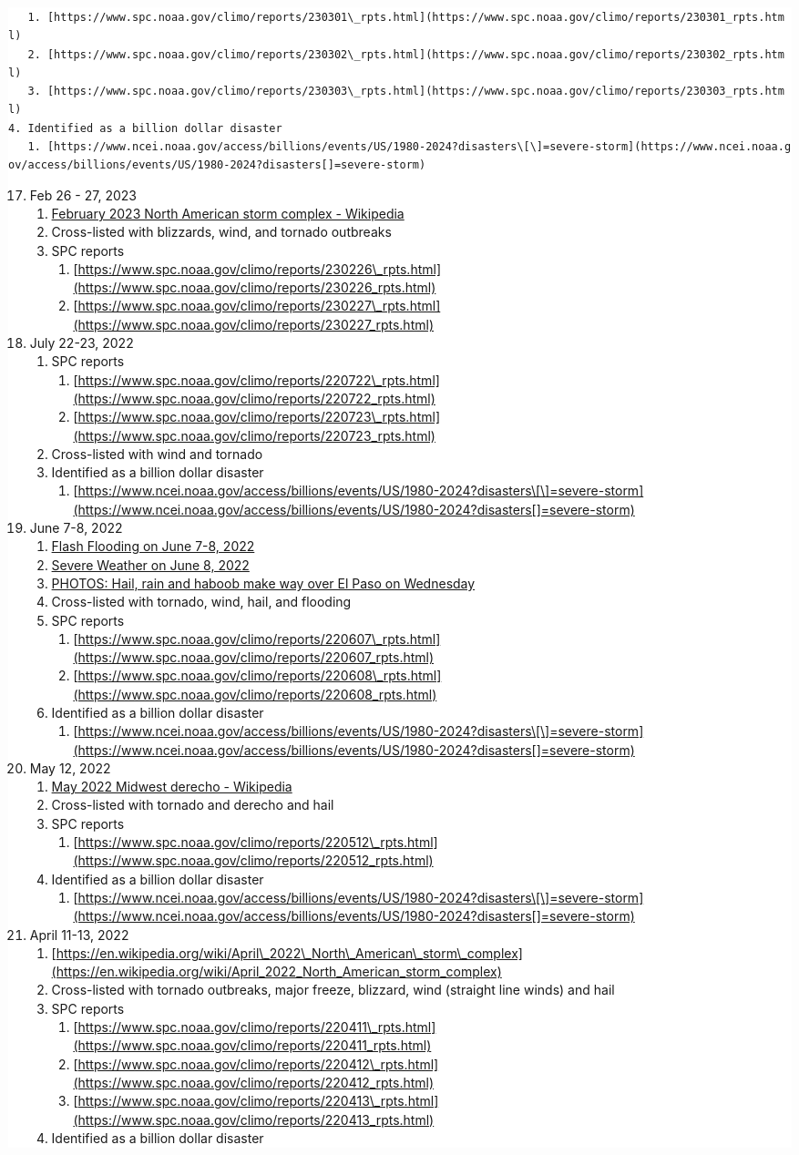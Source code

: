        1. [https://www.spc.noaa.gov/climo/reports/230301\_rpts.html](https://www.spc.noaa.gov/climo/reports/230301_rpts.html)  
       2. [https://www.spc.noaa.gov/climo/reports/230302\_rpts.html](https://www.spc.noaa.gov/climo/reports/230302_rpts.html)   
       3. [https://www.spc.noaa.gov/climo/reports/230303\_rpts.html](https://www.spc.noaa.gov/climo/reports/230303_rpts.html)   
    4. Identified as a billion dollar disaster   
       1. [https://www.ncei.noaa.gov/access/billions/events/US/1980-2024?disasters\[\]=severe-storm](https://www.ncei.noaa.gov/access/billions/events/US/1980-2024?disasters[]=severe-storm)    
17. Feb 26 \- 27, 2023  
    1. [February 2023 North American storm complex \- Wikipedia](https://en.wikipedia.org/wiki/February_2023_North_American_storm_complex)   
    2. Cross-listed with blizzards, wind,  and tornado outbreaks  
    3. SPC reports  
       1. [https://www.spc.noaa.gov/climo/reports/230226\_rpts.html](https://www.spc.noaa.gov/climo/reports/230226_rpts.html)   
       2. [https://www.spc.noaa.gov/climo/reports/230227\_rpts.html](https://www.spc.noaa.gov/climo/reports/230227_rpts.html)   
18. July 22-23, 2022  
    1. SPC reports  
       1. [https://www.spc.noaa.gov/climo/reports/220722\_rpts.html](https://www.spc.noaa.gov/climo/reports/220722_rpts.html)   
       2. [https://www.spc.noaa.gov/climo/reports/220723\_rpts.html](https://www.spc.noaa.gov/climo/reports/220723_rpts.html)   
    2. Cross-listed with wind and tornado  
    3. Identified as a billion dollar disaster   
       1. [https://www.ncei.noaa.gov/access/billions/events/US/1980-2024?disasters\[\]=severe-storm](https://www.ncei.noaa.gov/access/billions/events/US/1980-2024?disasters[]=severe-storm)  
19. June 7-8, 2022  
    1. [Flash Flooding on June 7-8, 2022](https://www.weather.gov/bmx/event_06082022)   
    2. [Severe Weather on June 8, 2022](https://www.weather.gov/iln/20220608)  
    3. [PHOTOS: Hail, rain and haboob make way over El Paso on Wednesday](https://kfoxtv.com/news/local/hail-rain-and-a-haboob-make-way-over-el-paso-on-wednesday-borderland-weather?src=link)    
    4. Cross-listed with tornado, wind, hail, and flooding  
    5. SPC reports  
       1. [https://www.spc.noaa.gov/climo/reports/220607\_rpts.html](https://www.spc.noaa.gov/climo/reports/220607_rpts.html)   
       2. [https://www.spc.noaa.gov/climo/reports/220608\_rpts.html](https://www.spc.noaa.gov/climo/reports/220608_rpts.html)   
    6. Identified as a billion dollar disaster   
       1. [https://www.ncei.noaa.gov/access/billions/events/US/1980-2024?disasters\[\]=severe-storm](https://www.ncei.noaa.gov/access/billions/events/US/1980-2024?disasters[]=severe-storm)  
20. May 12, 2022  
    1. [May 2022 Midwest derecho \- Wikipedia](https://en.wikipedia.org/wiki/May_2022_Midwest_derecho)   
    2. Cross-listed with tornado and derecho and hail  
    3. SPC reports  
       1. [https://www.spc.noaa.gov/climo/reports/220512\_rpts.html](https://www.spc.noaa.gov/climo/reports/220512_rpts.html)   
    4. Identified as a billion dollar disaster   
       1. [https://www.ncei.noaa.gov/access/billions/events/US/1980-2024?disasters\[\]=severe-storm](https://www.ncei.noaa.gov/access/billions/events/US/1980-2024?disasters[]=severe-storm)  
21. April 11-13, 2022  
    1. [https://en.wikipedia.org/wiki/April\_2022\_North\_American\_storm\_complex](https://en.wikipedia.org/wiki/April_2022_North_American_storm_complex)   
    2. Cross-listed with tornado outbreaks, major freeze, blizzard, wind (straight line winds) and hail  
    3. SPC reports  
       1. [https://www.spc.noaa.gov/climo/reports/220411\_rpts.html](https://www.spc.noaa.gov/climo/reports/220411_rpts.html)   
       2. [https://www.spc.noaa.gov/climo/reports/220412\_rpts.html](https://www.spc.noaa.gov/climo/reports/220412_rpts.html)   
       3. [https://www.spc.noaa.gov/climo/reports/220413\_rpts.html](https://www.spc.noaa.gov/climo/reports/220413_rpts.html)   
    4. Identified as a billion dollar disaster   